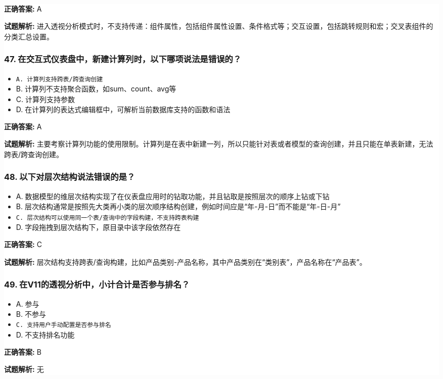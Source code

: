 **正确答案:** A

**试题解析:** 进入透视分析模式时，不支持传递：组件属性，包括组件属性设置、条件格式等；交互设置，包括跳转规则和宏；交叉表组件的分类汇总设置。

### 47. 在交互式仪表盘中，新建计算列时，以下哪项说法是错误的？

- `A. 计算列支持跨表/跨查询创建`
- B. 计算列不支持聚合函数，如sum、count、avg等
- C. 计算列支持参数
- D. 在计算列的表达式编辑框中，可解析当前数据库支持的函数和语法

**正确答案:** A

**试题解析:** 主要考察计算列功能的使用限制。计算列是在表中新建一列，所以只能针对表或者模型的查询创建，并且只能在单表新建，无法跨表/跨查询创建。

### 48. 以下对层次结构说法错误的是？

- A. 数据模型的维层次结构实现了在仪表盘应用时的钻取功能，并且钻取是按照层次的顺序上钻或下钻
- B. 层次结构通常是按照先大类再小类的层次顺序结构创建，例如时间应是“年-月-日”而不能是“年-日-月”
- `C. 层次结构可以使用同一个表/查询中的字段构建，不支持跨表构建`
- D. 字段拖拽到层次结构下，原目录中该字段依然存在

**正确答案:** C

**试题解析:** 层次结构支持跨表/查询构建，比如产品类别-产品名称，其中产品类别在“类别表”，产品名称在“产品表”。

### 49. 在V11的透视分析中，小计合计是否参与排名？

- A. 参与
- B. 不参与
- `C. 支持用户手动配置是否参与排名`
- D. 不支持排名功能

**正确答案:** B

**试题解析:** 无